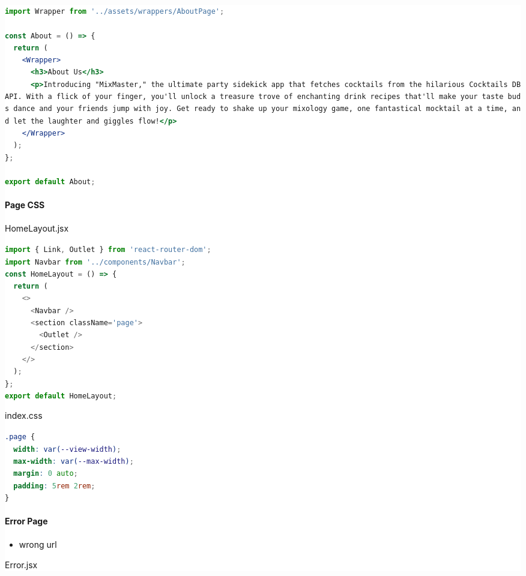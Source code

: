```jsx
import Wrapper from '../assets/wrappers/AboutPage';

const About = () => {
  return (
    <Wrapper>
      <h3>About Us</h3>
      <p>Introducing "MixMaster," the ultimate party sidekick app that fetches cocktails from the hilarious Cocktails DB API. With a flick of your finger, you'll unlock a treasure trove of enchanting drink recipes that'll make your taste buds dance and your friends jump with joy. Get ready to shake up your mixology game, one fantastical mocktail at a time, and let the laughter and giggles flow!</p>
    </Wrapper>
  );
};

export default About;
```

#### Page CSS

HomeLayout.jsx

```js
import { Link, Outlet } from 'react-router-dom';
import Navbar from '../components/Navbar';
const HomeLayout = () => {
  return (
    <>
      <Navbar />
      <section className='page'>
        <Outlet />
      </section>
    </>
  );
};
export default HomeLayout;
```

index.css

```css
.page {
  width: var(--view-width);
  max-width: var(--max-width);
  margin: 0 auto;
  padding: 5rem 2rem;
}
```

#### Error Page

- wrong url

Error.jsx
